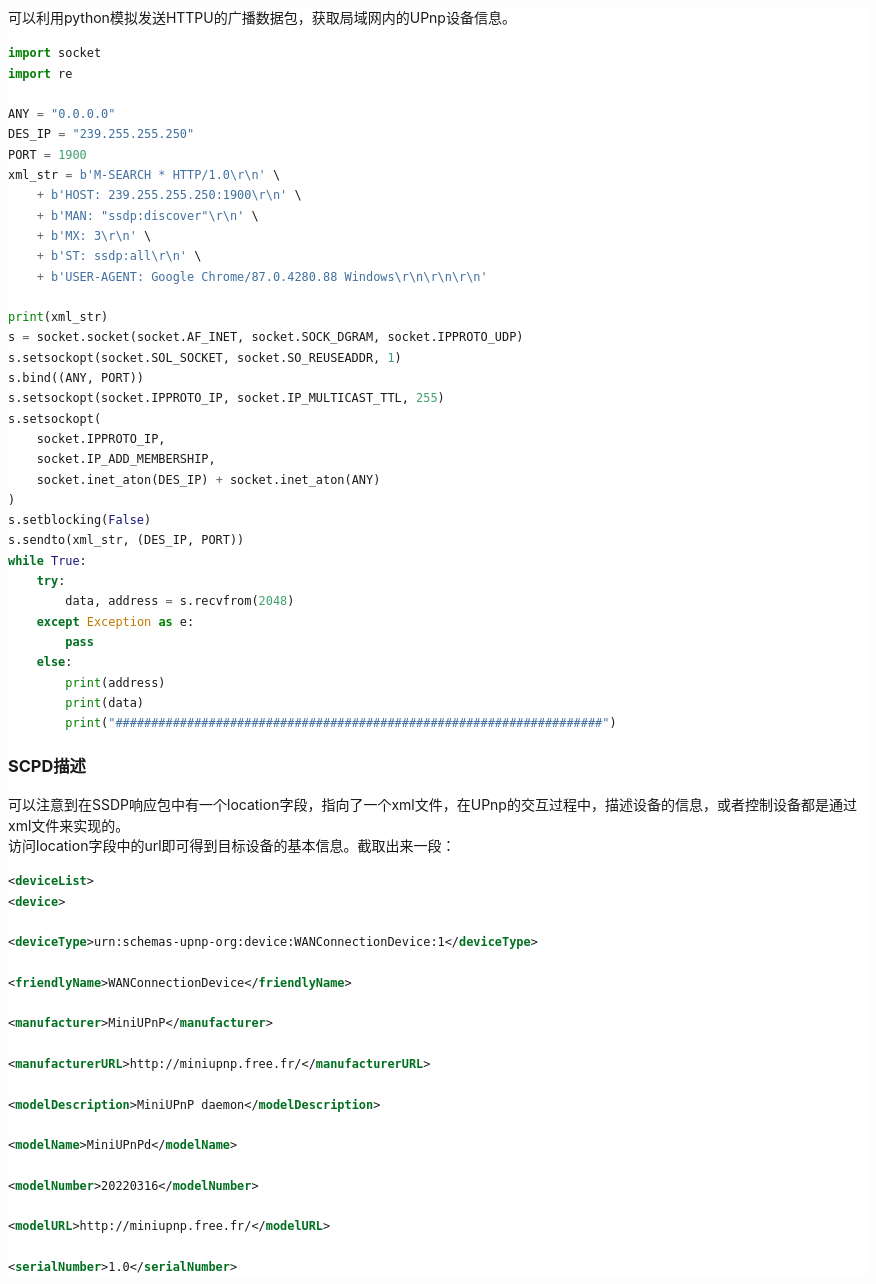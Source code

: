 可以利用python模拟发送HTTPU的广播数据包，获取局域网内的UPnp设备信息。

```python
import socket
import re

ANY = "0.0.0.0"
DES_IP = "239.255.255.250"
PORT = 1900
xml_str = b'M-SEARCH * HTTP/1.0\r\n' \
    + b'HOST: 239.255.255.250:1900\r\n' \
    + b'MAN: "ssdp:discover"\r\n' \
    + b'MX: 3\r\n' \
    + b'ST: ssdp:all\r\n' \
    + b'USER-AGENT: Google Chrome/87.0.4280.88 Windows\r\n\r\n\r\n'

print(xml_str)
s = socket.socket(socket.AF_INET, socket.SOCK_DGRAM, socket.IPPROTO_UDP)
s.setsockopt(socket.SOL_SOCKET, socket.SO_REUSEADDR, 1)
s.bind((ANY, PORT))
s.setsockopt(socket.IPPROTO_IP, socket.IP_MULTICAST_TTL, 255)
s.setsockopt(
    socket.IPPROTO_IP,
    socket.IP_ADD_MEMBERSHIP,
    socket.inet_aton(DES_IP) + socket.inet_aton(ANY)
)
s.setblocking(False)
s.sendto(xml_str, (DES_IP, PORT))
while True:
    try:
        data, address = s.recvfrom(2048)
    except Exception as e:
        pass
    else:
        print(address)
        print(data)
        print("####################################################################")
```

### SCPD描述

可以注意到在SSDP响应包中有一个location字段，指向了一个xml文件，在UPnp的交互过程中，描述设备的信息，或者控制设备都是通过xml文件来实现的。  
访问location字段中的url即可得到目标设备的基本信息。截取出来一段：

```xml
<deviceList>
<device>

<deviceType>urn:schemas-upnp-org:device:WANConnectionDevice:1</deviceType>

<friendlyName>WANConnectionDevice</friendlyName>

<manufacturer>MiniUPnP</manufacturer>

<manufacturerURL>http://miniupnp.free.fr/</manufacturerURL>

<modelDescription>MiniUPnP daemon</modelDescription>

<modelName>MiniUPnPd</modelName>

<modelNumber>20220316</modelNumber>

<modelURL>http://miniupnp.free.fr/</modelURL>

<serialNumber>1.0</serialNumber>
```